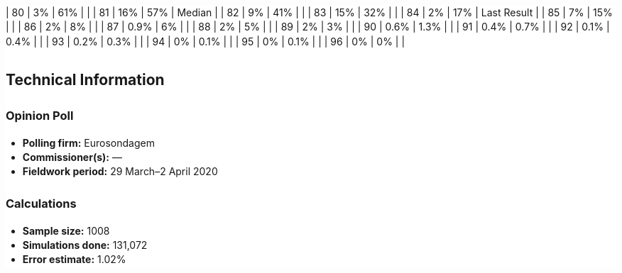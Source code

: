 | 80 | 3% | 61% |  |
| 81 | 16% | 57% | Median |
| 82 | 9% | 41% |  |
| 83 | 15% | 32% |  |
| 84 | 2% | 17% | Last Result |
| 85 | 7% | 15% |  |
| 86 | 2% | 8% |  |
| 87 | 0.9% | 6% |  |
| 88 | 2% | 5% |  |
| 89 | 2% | 3% |  |
| 90 | 0.6% | 1.3% |  |
| 91 | 0.4% | 0.7% |  |
| 92 | 0.1% | 0.4% |  |
| 93 | 0.2% | 0.3% |  |
| 94 | 0% | 0.1% |  |
| 95 | 0% | 0.1% |  |
| 96 | 0% | 0% |  |


## Technical Information

### Opinion Poll

+ **Polling firm:** Eurosondagem
+ **Commissioner(s):** —
+ **Fieldwork period:** 29 March–2 April 2020

### Calculations

+ **Sample size:** 1008
+ **Simulations done:** 131,072
+ **Error estimate:** 1.02%

